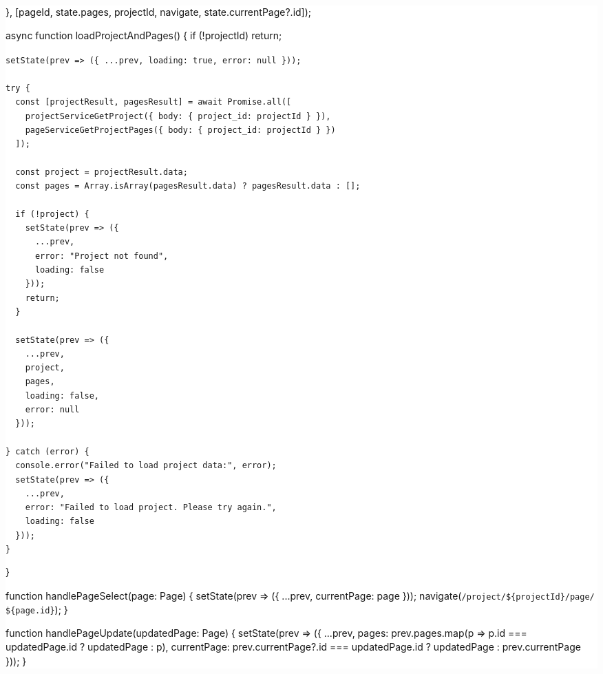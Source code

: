   }, [pageId, state.pages, projectId, navigate, state.currentPage?.id]);

  async function loadProjectAndPages() {
    if (!projectId) return;

    setState(prev => ({ ...prev, loading: true, error: null }));
    
    try {
      const [projectResult, pagesResult] = await Promise.all([
        projectServiceGetProject({ body: { project_id: projectId } }),
        pageServiceGetProjectPages({ body: { project_id: projectId } })
      ]);
    
      const project = projectResult.data;
      const pages = Array.isArray(pagesResult.data) ? pagesResult.data : [];
    
      if (!project) {
        setState(prev => ({ 
          ...prev, 
          error: "Project not found",
          loading: false 
        }));
        return;
      }
    
      setState(prev => ({
        ...prev,
        project,
        pages,
        loading: false,
        error: null
      }));
    
    } catch (error) {
      console.error("Failed to load project data:", error);
      setState(prev => ({
        ...prev,
        error: "Failed to load project. Please try again.",
        loading: false
      }));
    }

  }

  function handlePageSelect(page: Page) {
    setState(prev => ({ ...prev, currentPage: page }));
    navigate(`/project/${projectId}/page/${page.id}`);
  }

  function handlePageUpdate(updatedPage: Page) {
    setState(prev => ({
      ...prev,
      pages: prev.pages.map(p => p.id === updatedPage.id ? updatedPage : p),
      currentPage: prev.currentPage?.id === updatedPage.id ? updatedPage : prev.currentPage
    }));
  }
